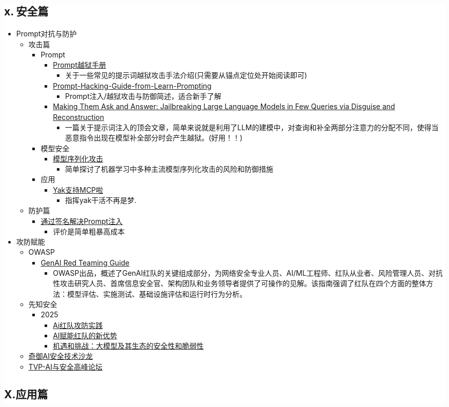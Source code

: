 



## x. 安全篇

- Prompt对抗与防护
  - 攻击篇
    - Prompt
      - [Prompt越狱手册](https://acmesec.github.io/AI/PromptJailbreakManual.html#jailbreak)
        - 关于一些常见的提示词越狱攻击手法介绍(只需要从锚点定位处开始阅读即可)
      - [Prompt-Hacking-Guide-from-Learn-Prompting](https://github.com/Y4tacker/LLM-Navigation/tree/main/resources/pdf/Prompt/Prompt-Hacking-Guide-from-Learn-Prompting)
        - Prompt注入/越狱攻击与防御简述，适合新手了解
      - [Making Them Ask and Answer: Jailbreaking Large Language Models in Few Queries via Disguise and Reconstruction](https://arxiv.org/abs/2402.18104)
        - 一篇关于提示词注入的顶会文章，简单来说就是利用了LLM的建模中，对查询和补全两部分注意力的分配不同，使得当恶意指令出现在模型补全部分时会产生越狱。(好用！！)
    - 模型安全
      - [模型序列化攻击](https://paper.seebug.org/3298/)
        - 简单探讨了机器学习中多种主流模型序列化攻击的风险和防御措施
    - 应用
      - [Yak支持MCP啦](https://mp.weixin.qq.com/s/FGmpvQKAbKstwkXhOAG4xQ)
        - 指挥yak干活不再是梦.
  - 防护篇
    - [通过签名解决Prompt注入](https://github.com/Y4tacker/LLM-Navigation/blob/main/resources/pdf/Prompt/Signed-Prompt-A-New-Approach-to-Prevent-Prompt-Injection-Attacks-Against%20LLM-Integrated-Applications.pdf)
      - 评价是简单粗暴高成本
- 攻防赋能
  - OWASP
    - [GenAI Red Teaming Guide](https://genai.owasp.org/resource/genai-red-teaming-guide/)
      - OWASP出品，概述了GenAI红队的关键组成部分，为网络安全专业人员、AI/ML工程师、红队从业者、风险管理人员、对抗性攻击研究人员、首席信息安全官、架构团队和业务领导者提供了可操作的见解。该指南强调了红队在四个方面的整体方法：模型评估、实施测试、基础设施评估和运行时行为分析。 
  - 先知安全
    - 2025
      - [Ai红队攻防实践](https://github.com/Y4tacker/LLM-Navigation/blob/main/resources/ppt/aisec/2025%E5%B9%B4%E5%85%88%E7%9F%A5%E5%AE%89%E5%85%A8%E6%B2%99%E9%BE%99-Ai%E7%BA%A2%E9%98%9F%E6%94%BB%E9%98%B2%E5%AE%9E%E8%B7%B5.pptx)
      - [AI赋能红队的新优势](https://github.com/Y4tacker/LLM-Navigation/blob/main/resources/ppt/aisec/2025%E5%B9%B4%E5%85%88%E7%9F%A5%E5%AE%89%E5%85%A8%E6%B2%99%E9%BE%99-AI%E8%B5%8B%E8%83%BD%E7%BA%A2%E9%98%9F%E7%9A%84%E6%96%B0%E4%BC%98%E5%8A%BF.pptx)
      - [机遇和挑战：大模型及其生态的安全性和脆弱性](https://github.com/Y4tacker/LLM-Navigation/blob/main/resources/ppt/aisec/2025%E4%BA%91%E5%AE%89%E5%85%A8%E5%A4%A7%E4%BC%9A-%E6%9C%BA%E9%81%87%E5%92%8C%E6%8C%91%E6%88%98-%E5%A4%A7%E6%A8%A1%E5%9E%8B%E5%8F%8A%E5%85%B6%E7%94%9F%E6%80%81%E7%9A%84%E5%AE%89%E5%85%A8%E6%80%A7%E5%92%8C%E8%84%86%E5%BC%B1%E6%80%A7.pptx)
  - [奇御AI安全技术沙龙](https://github.com/Y4tacker/LLM-Navigation/tree/main/resources/pdf/aisec/2025%E5%A5%87%E5%BE%A1AI%E5%AE%89%E5%85%A8%E6%8A%80%E6%9C%AF%E6%B2%99%E9%BE%99)
  - [TVP-AI与安全高峰论坛](https://github.com/Y4tacker/LLM-Navigation/tree/main/resources/pdf/aisec/2025TVP)


## X.应用篇
